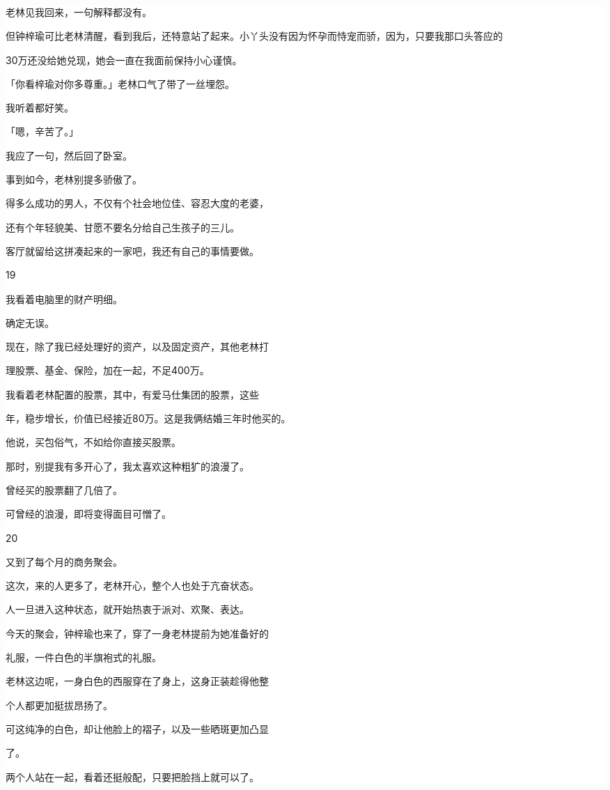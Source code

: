 老林见我回来，一句解释都没有。

但钟梓瑜可比老林清醒，看到我后，还特意站了起来。小丫头没有因为怀孕而恃宠而骄，因为，只要我那口头答应的

30万还没给她兑现，她会一直在我面前保持小心谨慎。

「你看梓瑜对你多尊重。」老林口气了带了一丝埋怨。

我听着都好笑。

「嗯，辛苦了。」

我应了一句，然后回了卧室。

事到如今，老林别提多骄傲了。

得多么成功的男人，不仅有个社会地位佳、容忍大度的老婆，

还有个年轻貌美、甘愿不要名分给自己生孩子的三儿。

客厅就留给这拼凑起来的一家吧，我还有自己的事情要做。

19

我看着电脑里的财产明细。

确定无误。

现在，除了我已经处理好的资产，以及固定资产，其他老林打

理股票、基金、保险，加在一起，不足400万。

我看着老林配置的股票，其中，有爱马仕集团的股票，这些

年，稳步增长，价值已经接近80万。这是我俩结婚三年时他买的。

他说，买包俗气，不如给你直接买股票。

那时，别提我有多开心了，我太喜欢这种粗犷的浪漫了。

曾经买的股票翻了几倍了。

可曾经的浪漫，即将变得面目可憎了。

20

又到了每个月的商务聚会。

这次，来的人更多了，老林开心，整个人也处于亢奋状态。

人一旦进入这种状态，就开始热衷于派对、欢聚、表达。

今天的聚会，钟梓瑜也来了，穿了一身老林提前为她准备好的

礼服，一件白色的半旗袍式的礼服。

老林这边呢，一身白色的西服穿在了身上，这身正装趁得他整

个人都更加挺拔昂扬了。

可这纯净的白色，却让他脸上的褶子，以及一些晒斑更加凸显

了。

两个人站在一起，看着还挺般配，只要把脸挡上就可以了。
